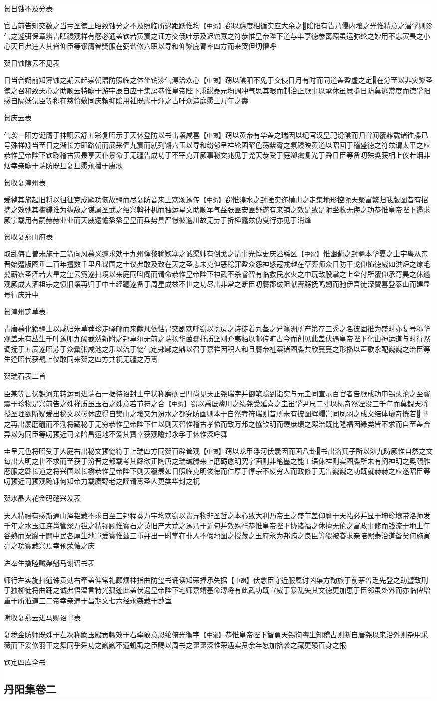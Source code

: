贺日蚀不及分表  

官占前告知交数之当亏圣徳上昭致蚀分之不及照临所逮距跃惟均【`中贺`】窃以躔度相循实应大余之隂阳有眚乃侵内壤之光惟精意之潜孚则沴气之遽弭保章辨吉眡祲观祥有感必通盖钦若寅賔之证方交俄吐示及迟蚀寡之符恭惟皇帝陛下道与丰亨徳参离照虽运弥纶之妙用不忘寅畏之小心天且弗违人其皆仰臣等谬膺眷奬服在弼谐修六职以导和仰繄庇冐率四方而来贺但切懽呼  

贺日蚀隂云不见表  

日当合朔前知薄蚀之期云起崇朝潜防照临之体坐销沴气溥洽欢心【`中贺`】窃以隂阳不免于交侵日月有时而同道盖盈虚之定在分至以非灾繄圣徳之召和致天心之助顺云特瞻于游宇辰自应于集房恭惟皇帝陛下秉縂泰元均调冲气思其艰而制治正厥事以承休虽厯歩日防莫逃常度而徳孚阳感自隔妖氛臣等积在慈怜敷同庆頼抑隂用社既虚十煇之占吁众造庭愿上万年之夀  

贺庆云表  

气袭一阳方诞膺于神贶云舒五彩复昭示于天休登防以书击壤咸喜【`中贺`】窃以黄帝有华盖之瑞因以纪官汉皇祀汾隂而归甞闻覆鼎载诸徃牒已号殊祥矧当至日之渐长方即路朝而展采俨九賔而就列锵六玉以导和纷郁呈祥轮囷曜色荡紫霄之氛祲映黄道以昭回于稽盛徳之符兹谓太平之应恭惟皇帝陛下钦聦稽古寅畏享天仆景命于无疆告成功于不宰克开厥事秘文兆见于尧天恭受于庭卿霭复光于舜日臣等备叨殊奨获相上仪若烟非烟幸亲瞻于瑞防既旦复旦愿永播于赓歌  

贺収复湟州表  

爰整其旅起旧将以徂征克成厥功恢故疆而尽复防音来上欢颂逺传【`中贺`】窃惟湟水之封陲实迩横山之走集地形控阨天聚富繁归我版图昔有招擕之效弛其槛緤谁为纵敌之谋属圣武之绍兴斡神机而独运星文助顺军气益张匪安匪舒遂有来铺之效是致是附坐收无侮之功恭惟皇帝陛下遹求厥宁载用有嗣赫赫业业而天威逺憺烝烝皇皇而兵势具严憬彼邈川故无劳于折棰蠢兹伪夏行亦见于消烽  

贺収复燕山府表  

取乱侮亡曽未施于三箭向风慕义遽求効于九州惸黎输欵塞之诚渠帅有倒戈之请事光惇史庆溢緜区【`中贺`】惟幽蓟之封疆本华夏之土宇粤从东晋始蹙版图垂二百年擅数千里凡谋国之士议弗敢及致在天之圣志未克伸恶稔罪盈众怨神怒冦戎越在草莾师众日防干戈仰怖徳威如洪炉之燎毛髪蕲霑圣泽若大旱之望云霓遂扫境以来庭同呌阍而请命恭惟皇帝陛下神武不杀睿智有临救民水火之中玩敌股掌之上全付所覆仰承穹昊之休遹观厥成大洒祖宗之愤旧壤再归于中土经躔遂备于周星成兹不世之功尽出非常之断臣叨膺郡绂阻献夀觞抚鸣劒而驰伊吾徒深賛喜登泰山而建显号行庆升中  

贺湟州芝草表  

青唐慕化籍疆土以咸归朱草荐珍走驿邮而来献凡依怙冐交剧欢呼窃以斋房之诗徒着九茎之异瀛洲所产第存三秀之名彼固推为盛时亦复号称华观盖未有丛生千叶逺叩九阍截然新附之邦卓尔无前之瑞扬华菌蠢托质坚刚介夷貊以邮传旷古今而创见此盖伏遇皇帝陛下化由神运道与时行黙调抚于五辰遂昭苏于众彚张咸池之乐以流于恊气定郏鄏之鼎以召于嘉祥因积人和且膺帝祉案诸图牒共欣蔓蔓之形播以声歌永配巍巍之治臣等生逢昭代获覩上仪敢同来贺之四方共祝无疆之万夀  

贺瑞石表二首  

臣某等言伏覩河东转运司进瑞石一据待诏封士宁状称磨砺已凹尚见天正尧瑞字并御笔騐到诣实与元圭同宣示百官者告厥成功申锡乆沦之至寳震于珍物是兴前告之殊祥质虽玉石之殊意若节符之合【`中贺`】窃以禹厎濬川之绩尧受延喜之圭虽孚尹尺二寸以标竒然湮没三千年而莫覩天将授圣理欲断疑爰出秘文以彰休应得自樊山之壤又为汾水之都究防画则本于自然考符瑞则昔所未有披图辉耀岂同凤羽之成文结体瓌竒恍若书之再出屡磨礲而不泐将藏秘于无穷恭惟皇帝陛下仁以则天智惟稽古孝悌而致万邦之恊钦明而臻庶绩之熈治既比隆福因縁类皆不求而自至盖合异以为同臣等叨预近司亲陪昌运地不爱其寳幸获观瞻邦永孚于休惟深呼舞  

圭呈元色将昭受于大庭右出秘文预恊符于上瑞四方同贺百辟耸观【`中贺`】窃以龙甲浮河伏羲因而画八卦书出洛箕子所以演九畴厥惟自然之文每出大明之世不求而至获于汾晋之都载考其繇欲正陶唐之瑞缄縢来上磨砺愈明究字画则非笔墨之能工语休祥则实图牒所未有阐神明之奥赜胙厯服之緜长道之将兴国以长楙恭惟皇帝陛下则天覆焘如日照临克明俊徳而仁厚于惇宗不废穷人而政修于无告巍巍之功既就赫赫之应遂昭臣等叨预近司预观懿铄何知帝力载赓野老之謡请夀圣人更类华封之祝  

贺水晶大花金码碯兴发表  

天人精祲有感斯通山泽韫藏不求自至三邦程奏万宇均欢窃以贵异物非圣哲之本心致大利乃帝王之盛节盖仰膺于天祐必并显于坤珍壤带洛师发千年之水玉江连邕管粲万镒之精镠顾惟寳石之英旧产大荒之逺乃于近甸并效殊祥恭惟皇帝陛下协诸福之休擅无伦之富政事修而钱流于地上年谷熟而粟腐于闗中民各厚生地岂爱寳惟兹三币并出一时掌在卝人不假地图之授藏之玉府永为邦贿之良臣等猥被眷求亲陪熈泰治道备矣何施寅亮之功寳藏兴焉幸预荣懐之庆  

进奉生擒睦贼渠魁马谢诏书表  

师行左实旋扫逋诛贡効右牵盖伸常礼顾烦神指曲防玺书诵读知荣捧承失据【`中谢`】伏念臣守近服属讨凶渠方鞠旅于前茅曽乏先登之助暨致刑于独栁徒将曲踊之诚弗悟温言特光孤迹此盖伏遇皇帝陛下宅师嘉靖基命漙将有此武功既宣威于暴乱矢其文徳更加恵于臣邻虽处外而亦临俾増重于所涖道三二帝幸亲遇于昌期文七六经永袭藏于蔀室  

谢収复燕云进马赐诏书表  

复境金防师既殊于左次称觞玉殿贡輙效于右牵敢意恩纶俯光衡字【`中谢`】恭惟皇帝陛下智勇天锡徇睿生知稽古则断自唐尧以来治外则杂用采薇而下爰修羽干之舞同乎舜功之巍巍不遗虮虱之臣赐以周书之噩噩深惟荣遇实贲余年愿加拾袭之藏更殒百身之报  

钦定四库全书  

## 丹阳集卷二
